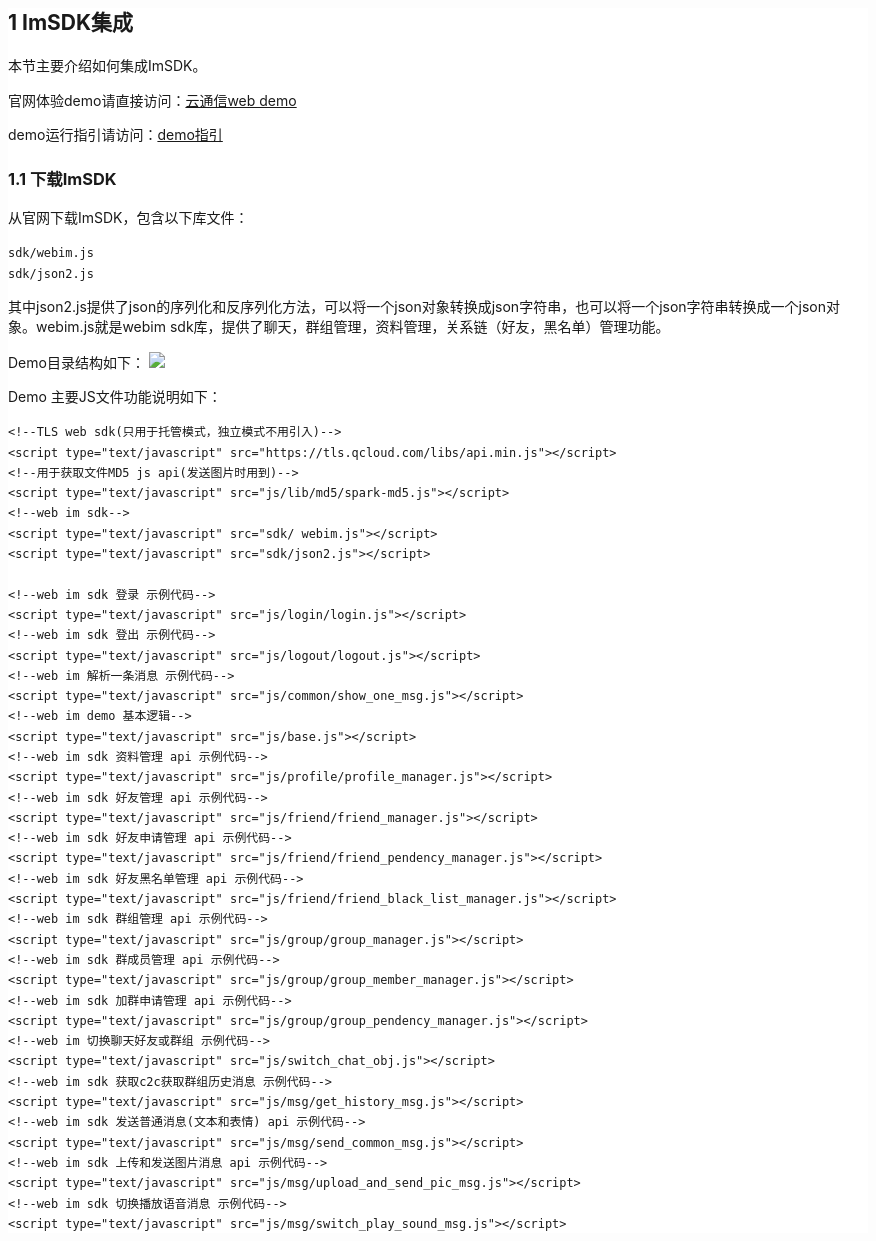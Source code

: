 ## 1 ImSDK集成

本节主要介绍如何集成ImSDK。

官网体验demo请直接访问：[云通信web demo](http://avc.qcloud.com/demo/webim/index.html)

demo运行指引请访问：[demo指引](https://cloud.tencent.com/doc/product/269/DEMO%E6%8C%87%E5%BC%95)

### 1.1 下载ImSDK

从官网下载ImSDK，包含以下库文件：

```
sdk/webim.js
sdk/json2.js
```

其中json2.js提供了json的序列化和反序列化方法，可以将一个json对象转换成json字符串，也可以将一个json字符串转换成一个json对象。webim.js就是webim sdk库，提供了聊天，群组管理，资料管理，关系链（好友，黑名单）管理功能。

Demo目录结构如下：
![](https://mccdn.qcloud.com/static/img/91348025ca0c8d2487c9e2fef4c7ec43/image.png)

Demo 主要JS文件功能说明如下：

```
<!--TLS web sdk(只用于托管模式，独立模式不用引入)-->
<script type="text/javascript" src="https://tls.qcloud.com/libs/api.min.js"></script>
<!--用于获取文件MD5 js api(发送图片时用到)-->
<script type="text/javascript" src="js/lib/md5/spark-md5.js"></script>
<!--web im sdk-->
<script type="text/javascript" src="sdk/ webim.js"></script>
<script type="text/javascript" src="sdk/json2.js"></script>

<!--web im sdk 登录 示例代码-->
<script type="text/javascript" src="js/login/login.js"></script>
<!--web im sdk 登出 示例代码-->
<script type="text/javascript" src="js/logout/logout.js"></script>
<!--web im 解析一条消息 示例代码-->
<script type="text/javascript" src="js/common/show_one_msg.js"></script>
<!--web im demo 基本逻辑-->
<script type="text/javascript" src="js/base.js"></script>
<!--web im sdk 资料管理 api 示例代码-->
<script type="text/javascript" src="js/profile/profile_manager.js"></script>
<!--web im sdk 好友管理 api 示例代码-->
<script type="text/javascript" src="js/friend/friend_manager.js"></script>
<!--web im sdk 好友申请管理 api 示例代码-->
<script type="text/javascript" src="js/friend/friend_pendency_manager.js"></script>
<!--web im sdk 好友黑名单管理 api 示例代码-->
<script type="text/javascript" src="js/friend/friend_black_list_manager.js"></script>
<!--web im sdk 群组管理 api 示例代码-->
<script type="text/javascript" src="js/group/group_manager.js"></script>
<!--web im sdk 群成员管理 api 示例代码-->
<script type="text/javascript" src="js/group/group_member_manager.js"></script>
<!--web im sdk 加群申请管理 api 示例代码-->
<script type="text/javascript" src="js/group/group_pendency_manager.js"></script>
<!--web im 切换聊天好友或群组 示例代码-->
<script type="text/javascript" src="js/switch_chat_obj.js"></script>
<!--web im sdk 获取c2c获取群组历史消息 示例代码-->
<script type="text/javascript" src="js/msg/get_history_msg.js"></script>
<!--web im sdk 发送普通消息(文本和表情) api 示例代码-->
<script type="text/javascript" src="js/msg/send_common_msg.js"></script>
<!--web im sdk 上传和发送图片消息 api 示例代码-->
<script type="text/javascript" src="js/msg/upload_and_send_pic_msg.js"></script>
<!--web im sdk 切换播放语音消息 示例代码-->
<script type="text/javascript" src="js/msg/switch_play_sound_msg.js"></script>
```